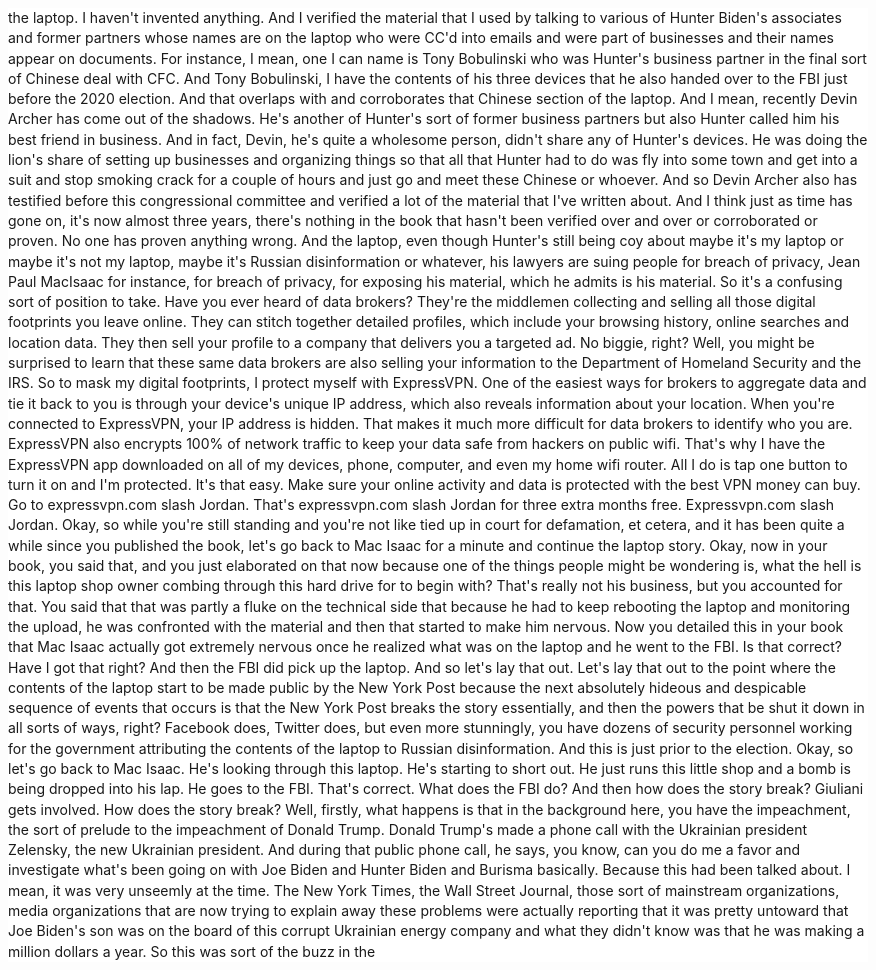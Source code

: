 the laptop. I haven't invented anything. And I verified the material that I used by talking to various of Hunter Biden's associates and former partners whose names are on the laptop who were CC'd into emails and were part of businesses and their names appear on documents. For instance, I mean, one I can name is Tony Bobulinski who was Hunter's business partner in the final sort of Chinese deal with CFC. And Tony Bobulinski, I have the contents of his three devices that he also handed over to the FBI just before the 2020 election. And that overlaps with and corroborates that Chinese section of the laptop. And I mean, recently Devin Archer has come out of the shadows. He's another of Hunter's sort of former business partners but also Hunter called him his best friend in business. And in fact, Devin, he's quite a wholesome person, didn't share any of Hunter's devices. He was doing the lion's share of setting up businesses and organizing things so that all that Hunter had to do was fly into some town and get into a suit and stop smoking crack for a couple of hours and just go and meet these Chinese or whoever. And so Devin Archer also has testified before this congressional committee and verified a lot of the material that I've written about. And I think just as time has gone on, it's now almost three years, there's nothing in the book that hasn't been verified over and over or corroborated or proven. No one has proven anything wrong. And the laptop, even though Hunter's still being coy about maybe it's my laptop or maybe it's not my laptop, maybe it's Russian disinformation or whatever, his lawyers are suing people for breach of privacy, Jean Paul MacIsaac for instance, for breach of privacy, for exposing his material, which he admits is his material. So it's a confusing sort of position to take. Have you ever heard of data brokers? They're the middlemen collecting and selling all those digital footprints you leave online. They can stitch together detailed profiles, which include your browsing history, online searches and location data. They then sell your profile to a company that delivers you a targeted ad. No biggie, right? Well, you might be surprised to learn that these same data brokers are also selling your information to the Department of Homeland Security and the IRS. So to mask my digital footprints, I protect myself with ExpressVPN. One of the easiest ways for brokers to aggregate data and tie it back to you is through your device's unique IP address, which also reveals information about your location. When you're connected to ExpressVPN, your IP address is hidden. That makes it much more difficult for data brokers to identify who you are. ExpressVPN also encrypts 100% of network traffic to keep your data safe from hackers on public wifi. That's why I have the ExpressVPN app downloaded on all of my devices, phone, computer, and even my home wifi router. All I do is tap one button to turn it on and I'm protected. It's that easy. Make sure your online activity and data is protected with the best VPN money can buy. Go to expressvpn.com slash Jordan. That's expressvpn.com slash Jordan for three extra months free. Expressvpn.com slash Jordan. Okay, so while you're still standing and you're not like tied up in court for defamation, et cetera, and it has been quite a while since you published the book, let's go back to Mac Isaac for a minute and continue the laptop story. Okay, now in your book, you said that, and you just elaborated on that now because one of the things people might be wondering is, what the hell is this laptop shop owner combing through this hard drive for to begin with? That's really not his business, but you accounted for that. You said that that was partly a fluke on the technical side that because he had to keep rebooting the laptop and monitoring the upload, he was confronted with the material and then that started to make him nervous. Now you detailed this in your book that Mac Isaac actually got extremely nervous once he realized what was on the laptop and he went to the FBI. Is that correct? Have I got that right? And then the FBI did pick up the laptop. And so let's lay that out. Let's lay that out to the point where the contents of the laptop start to be made public by the New York Post because the next absolutely hideous and despicable sequence of events that occurs is that the New York Post breaks the story essentially, and then the powers that be shut it down in all sorts of ways, right? Facebook does, Twitter does, but even more stunningly, you have dozens of security personnel working for the government attributing the contents of the laptop to Russian disinformation. And this is just prior to the election. Okay, so let's go back to Mac Isaac. He's looking through this laptop. He's starting to short out. He just runs this little shop and a bomb is being dropped into his lap. He goes to the FBI. That's correct. What does the FBI do? And then how does the story break? Giuliani gets involved. How does the story break? Well, firstly, what happens is that in the background here, you have the impeachment, the sort of prelude to the impeachment of Donald Trump. Donald Trump's made a phone call with the Ukrainian president Zelensky, the new Ukrainian president. And during that public phone call, he says, you know, can you do me a favor and investigate what's been going on with Joe Biden and Hunter Biden and Burisma basically. Because this had been talked about. I mean, it was very unseemly at the time. The New York Times, the Wall Street Journal, those sort of mainstream organizations, media organizations that are now trying to explain away these problems were actually reporting that it was pretty untoward that Joe Biden's son was on the board of this corrupt Ukrainian energy company and what they didn't know was that he was making a million dollars a year. So this was sort of the buzz in the